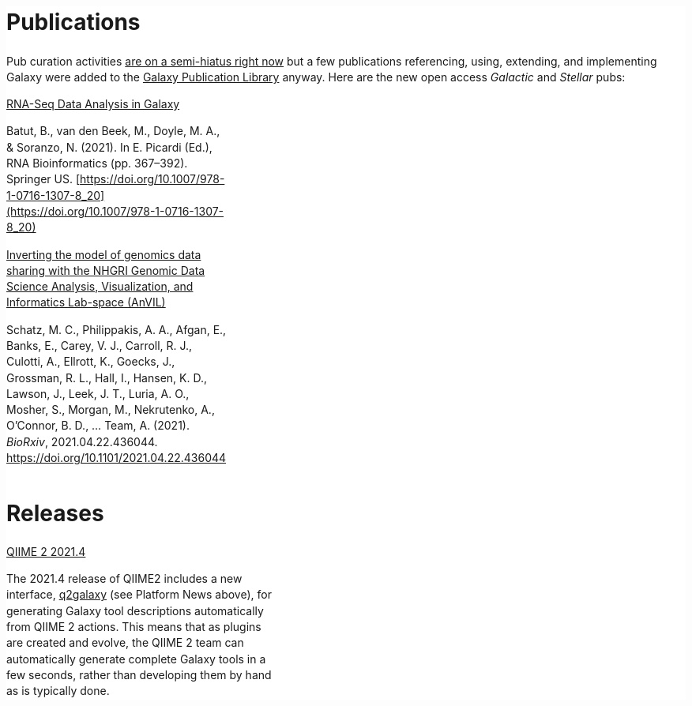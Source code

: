 </div>

</div>


# Publications

Pub curation activities [are on a semi-hiatus right now](/blog/2020-08-10k-pubs/#the-future) but a few publications referencing, using, extending, and implementing Galaxy were added to the [Galaxy Publication Library](https://www.zotero.org/groups/galaxy) anyway.  Here are the new open access *Galactic* and *Stellar* pubs:

<div class="card-deck">

<div class="card border-info" style="min-width: 12rem; max-width: 20rem;">
<div class="card-header trim-p">

[RNA-Seq Data Analysis in Galaxy](https://doi.org/10.1007/978-1-0716-1307-8_20)

</div>

Batut, B., van den Beek, M., Doyle, M. A., & Soranzo, N. (2021). In E. Picardi (Ed.), RNA Bioinformatics (pp. 367–392). Springer US. [https://doi.org/10.1007/978-1-0716-1307-8_20](https://doi.org/10.1007/978-1-0716-1307-8_20)

</div>


<div class="card border-info" style="min-width: 12rem; max-width: 20rem;">
<div class="card-header trim-p">

[Inverting the model of genomics data sharing with the NHGRI Genomic Data Science Analysis, Visualization, and Informatics Lab-space (AnVIL)](https://doi.org/10.1101/2021.04.22.436044)

</div>

Schatz, M. C., Philippakis, A. A., Afgan, E., Banks, E., Carey, V. J., Carroll, R. J., Culotti, A., Ellrott, K., Goecks, J., Grossman, R. L., Hall, I., Hansen, K. D., Lawson, J., Leek, J. T., Luria, A. O., Mosher, S., Morgan, M., Nekrutenko, A., O’Connor, B. D., … Team, A. (2021). *BioRxiv*, 2021.04.22.436044. https://doi.org/10.1101/2021.04.22.436044

</div>

</div>


# Releases

<div class="card-deck">


<div class="card border-info" style="min-width: 12rem; max-width: 24rem;">
<div class="card-header trim-p">

[QIIME 2 2021.4](https://forum.qiime2.org/t/qiime-2-2021-4-is-now-available/19340)

</div>

The 2021.4 release of QIIME2 includes a new interface, [q2galaxy](https://github.com/qiime2/q2galaxy) (see Platform News above), for generating Galaxy tool descriptions automatically from QIIME 2 actions. This means that as plugins are created and evolve, the QIIME 2 team can automatically generate complete Galaxy tools in a few seconds, rather than developing them by hand as is typically done.
